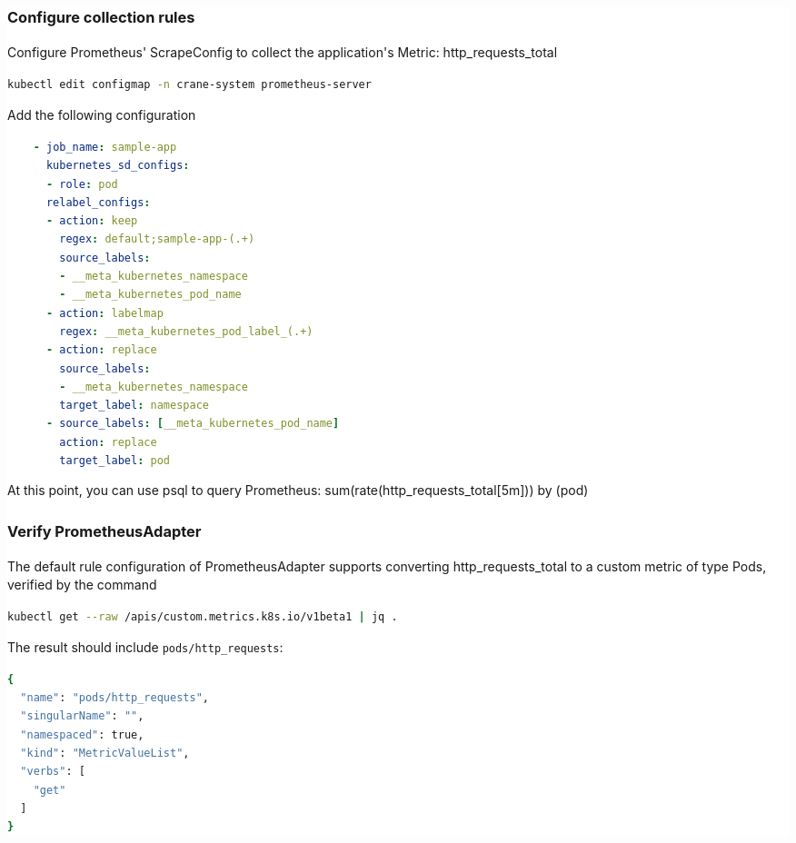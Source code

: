 ### Configure collection rules

Configure Prometheus' ScrapeConfig to collect the application's Metric: http_requests_total

```bash
kubectl edit configmap -n crane-system prometheus-server
```

Add the following configuration

```yaml
    - job_name: sample-app
      kubernetes_sd_configs:
      - role: pod
      relabel_configs:
      - action: keep
        regex: default;sample-app-(.+)
        source_labels:
        - __meta_kubernetes_namespace
        - __meta_kubernetes_pod_name
      - action: labelmap
        regex: __meta_kubernetes_pod_label_(.+)
      - action: replace
        source_labels:
        - __meta_kubernetes_namespace
        target_label: namespace
      - source_labels: [__meta_kubernetes_pod_name]
        action: replace
        target_label: pod
```

At this point, you can use psql to query Prometheus: sum(rate(http_requests_total[5m])) by (pod)

### Verify PrometheusAdapter 

The default rule configuration of PrometheusAdapter supports converting http_requests_total to a custom metric of type Pods, verified by the command

```bash
kubectl get --raw /apis/custom.metrics.k8s.io/v1beta1 | jq . 
```

The result should include ``pods/http_requests``:

```bash
{
  "name": "pods/http_requests",
  "singularName": "",
  "namespaced": true,
  "kind": "MetricValueList",
  "verbs": [
    "get"
  ]
}
```
